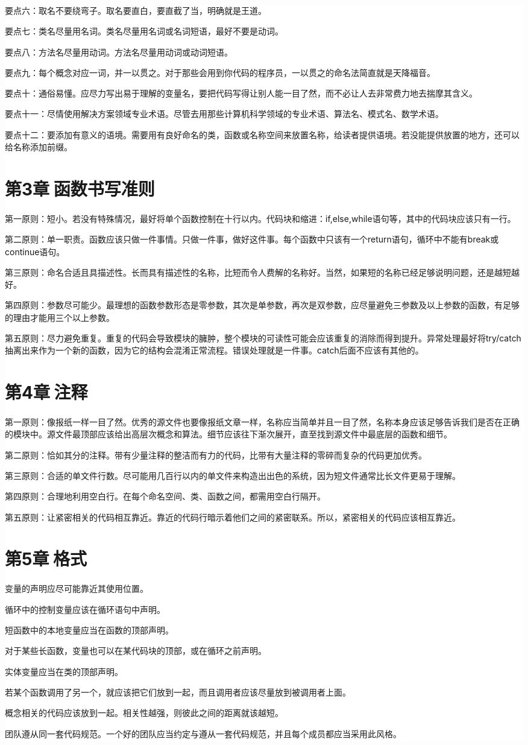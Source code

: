 要点六：取名不要绕弯子。取名要直白，要直截了当，明确就是王道。

要点七：类名尽量用名词。类名尽量用名词或名词短语，最好不要是动词。

要点八：方法名尽量用动词。方法名尽量用动词或动词短语。

要点九：每个概念对应一词，并一以贯之。对于那些会用到你代码的程序员，一以贯之的命名法简直就是天降福音。

要点十：通俗易懂。应尽力写出易于理解的变量名，要把代码写得让别人能一目了然，而不必让人去非常费力地去揣摩其含义。

要点十一：尽情使用解决方案领域专业术语。尽管去用那些计算机科学领域的专业术语、算法名、模式名、数学术语。

要点十二：要添加有意义的语境。需要用有良好命名的类，函数或名称空间来放置名称，给读者提供语境。若没能提供放置的地方，还可以给名称添加前缀。

# 第3章 函数书写准则


第一原则：短小。若没有特殊情况，最好将单个函数控制在十行以内。代码块和缩进：if,else,while语句等，其中的代码块应该只有一行。

第二原则：单一职责。函数应该只做一件事情。只做一件事，做好这件事。每个函数中只该有一个return语句，循环中不能有break或continue语句。

第三原则：命名合适且具描述性。长而具有描述性的名称，比短而令人费解的名称好。当然，如果短的名称已经足够说明问题，还是越短越好。

第四原则：参数尽可能少。最理想的函数参数形态是零参数，其次是单参数，再次是双参数，应尽量避免三参数及以上参数的函数，有足够的理由才能用三个以上参数。

第五原则：尽力避免重复。重复的代码会导致模块的臃肿，整个模块的可读性可能会应该重复的消除而得到提升。异常处理最好将try/catch抽离出来作为一个新的函数，因为它的结构会混淆正常流程。错误处理就是一件事。catch后面不应该有其他的。

# 第4章 注释

第一原则：像报纸一样一目了然。优秀的源文件也要像报纸文章一样，名称应当简单并且一目了然，名称本身应该足够告诉我们是否在正确的模块中。源文件最顶部应该给出高层次概念和算法。细节应该往下渐次展开，直至找到源文件中最底层的函数和细节。

第二原则：恰如其分的注释。带有少量注释的整洁而有力的代码，比带有大量注释的零碎而复杂的代码更加优秀。

第三原则：合适的单文件行数。尽可能用几百行以内的单文件来构造出出色的系统，因为短文件通常比长文件更易于理解。

第四原则：合理地利用空白行。在每个命名空间、类、函数之间，都需用空白行隔开。

第五原则：让紧密相关的代码相互靠近。靠近的代码行暗示着他们之间的紧密联系。所以，紧密相关的代码应该相互靠近。

# 第5章 格式

变量的声明应尽可能靠近其使用位置。

循环中的控制变量应该在循环语句中声明。

短函数中的本地变量应当在函数的顶部声明。

对于某些长函数，变量也可以在某代码块的顶部，或在循环之前声明。

实体变量应当在类的顶部声明。

若某个函数调用了另一个，就应该把它们放到一起，而且调用者应该尽量放到被调用者上面。

概念相关的代码应该放到一起。相关性越强，则彼此之间的距离就该越短。

团队遵从同一套代码规范。一个好的团队应当约定与遵从一套代码规范，并且每个成员都应当采用此风格。
